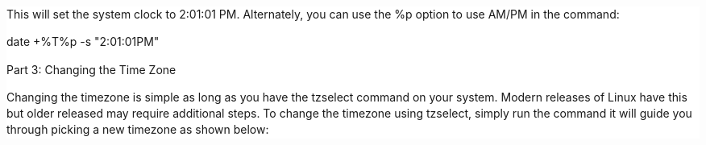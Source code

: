 This will set the system clock to 2:01:01 PM. Alternately, you can use the %p option to use AM/PM in the command:

date +%T%p -s "2:01:01PM"

Part 3: Changing the Time Zone

Changing the timezone is simple as long as you have the tzselect command on your system. Modern releases of Linux have this but older released may require additional steps. To change the timezone using tzselect, simply run the command it will guide you through picking a new timezone as shown below: